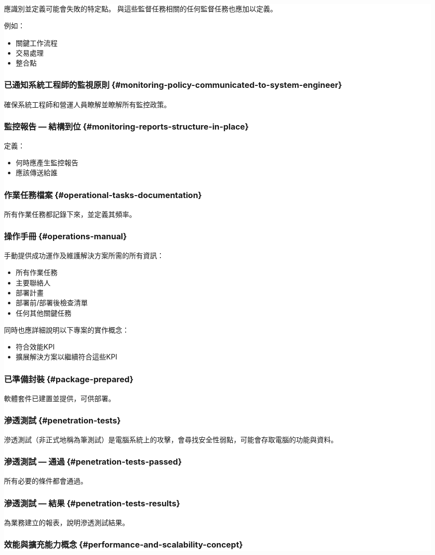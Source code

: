 應識別並定義可能會失敗的特定點。 與這些監督任務相關的任何監督任務也應加以定義。

例如：

* 關鍵工作流程
* 交易處理
* 整合點

### 已通知系統工程師的監視原則 {#monitoring-policy-communicated-to-system-engineer}

確保系統工程師和營運人員瞭解並瞭解所有監控政策。

### 監控報告 — 結構到位 {#monitoring-reports-structure-in-place}

定義：

* 何時應產生監控報告
* 應該傳送給誰

### 作業任務檔案 {#operational-tasks-documentation}

所有作業任務都記錄下來，並定義其頻率。

### 操作手冊 {#operations-manual}

手動提供成功運作及維護解決方案所需的所有資訊：

* 所有作業任務
* 主要聯絡人
* 部署計畫
* 部署前/部署後檢查清單
* 任何其他關鍵任務

同時也應詳細說明以下專案的實作概念：

* 符合效能KPI
* 擴展解決方案以繼續符合這些KPI

### 已準備封裝 {#package-prepared}

軟體套件已建置並提供，可供部署。

### 滲透測試 {#penetration-tests}

滲透測試（非正式地稱為筆測試）是電腦系統上的攻擊，會尋找安全性弱點，可能會存取電腦的功能與資料。

### 滲透測試 — 通過 {#penetration-tests-passed}

所有必要的條件都會通過。

### 滲透測試 — 結果 {#penetration-tests-results}

為業務建立的報表，說明滲透測試結果。

### 效能與擴充能力概念 {#performance-and-scalability-concept}
